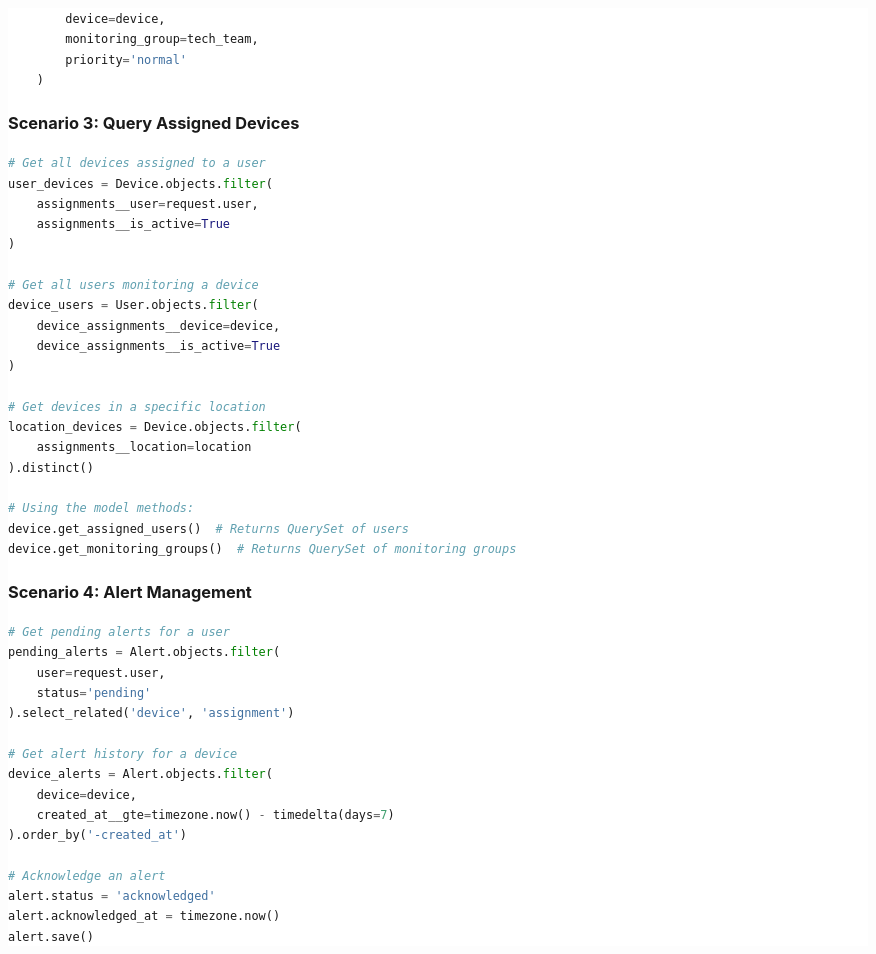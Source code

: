 ```python
        device=device,
        monitoring_group=tech_team,
        priority='normal'
    )
```

### Scenario 3: Query Assigned Devices

```python
# Get all devices assigned to a user
user_devices = Device.objects.filter(
    assignments__user=request.user,
    assignments__is_active=True
)

# Get all users monitoring a device
device_users = User.objects.filter(
    device_assignments__device=device,
    device_assignments__is_active=True
)

# Get devices in a specific location
location_devices = Device.objects.filter(
    assignments__location=location
).distinct()

# Using the model methods:
device.get_assigned_users()  # Returns QuerySet of users
device.get_monitoring_groups()  # Returns QuerySet of monitoring groups
```

### Scenario 4: Alert Management

```python
# Get pending alerts for a user
pending_alerts = Alert.objects.filter(
    user=request.user,
    status='pending'
).select_related('device', 'assignment')

# Get alert history for a device
device_alerts = Alert.objects.filter(
    device=device,
    created_at__gte=timezone.now() - timedelta(days=7)
).order_by('-created_at')

# Acknowledge an alert
alert.status = 'acknowledged'
alert.acknowledged_at = timezone.now()
alert.save()
```
